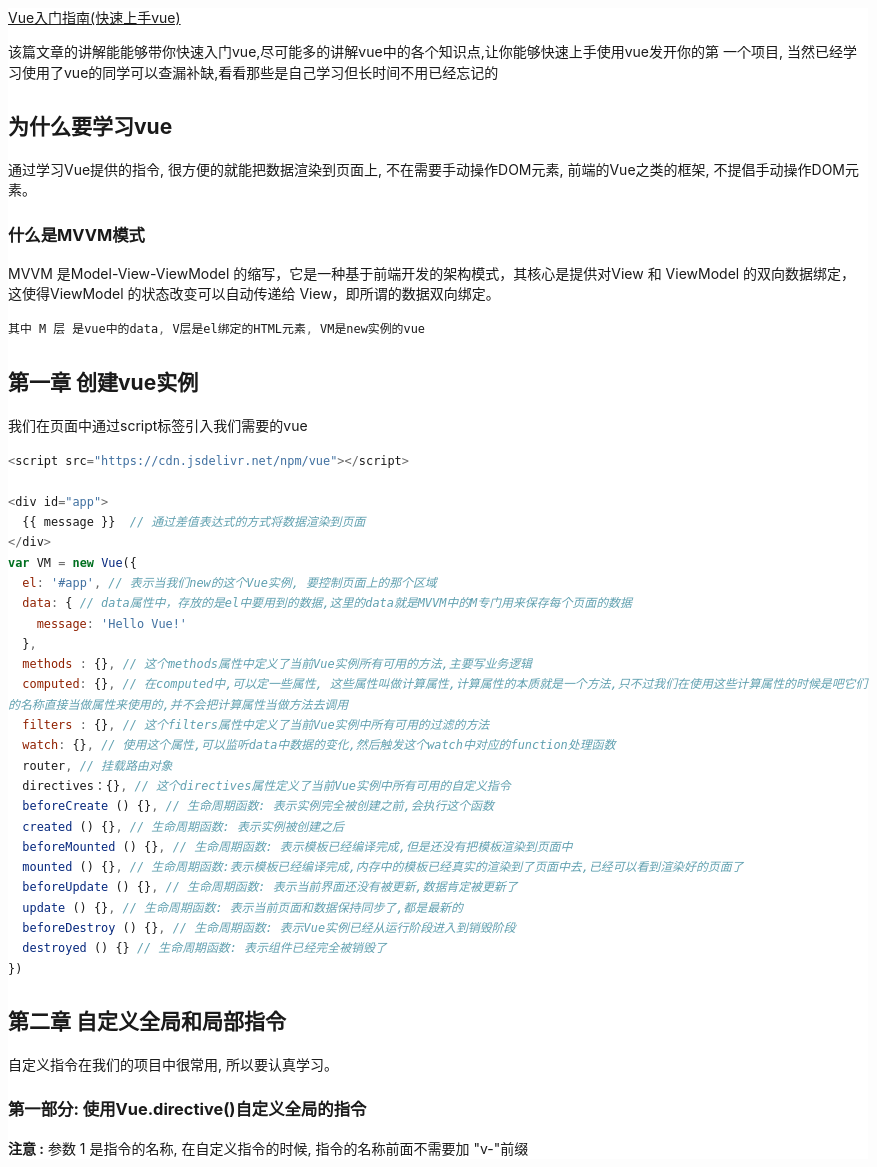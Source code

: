 [Vue入门指南(快速上手vue)](https://juejin.im/post/5c9f22876fb9a05e425556ed)

该篇文章的讲解能能够带你快速入门vue,尽可能多的讲解vue中的各个知识点,让你能够快速上手使用vue发开你的第
一个项目, 当然已经学习使用了vue的同学可以查漏补缺,看看那些是自己学习但长时间不用已经忘记的
## 为什么要学习vue
通过学习Vue提供的指令, 很方便的就能把数据渲染到页面上, 不在需要手动操作DOM元素, 前端的Vue之类的框架, 不提倡手动操作DOM元素。
### 什么是MVVM模式
MVVM 是Model-View-ViewModel 的缩写，它是一种基于前端开发的架构模式，其核心是提供对View 和 ViewModel 的双向数据绑定，这使得ViewModel 的状态改变可以自动传递给 View，即所谓的数据双向绑定。

```js
其中 M 层 是vue中的data, V层是el绑定的HTML元素, VM是new实例的vue
```
## 第一章 创建vue实例 
我们在页面中通过script标签引入我们需要的vue
```js
<script src="https://cdn.jsdelivr.net/npm/vue"></script>

<div id="app">
  {{ message }}  // 通过差值表达式的方式将数据渲染到页面
</div>
var VM = new Vue({
  el: '#app', // 表示当我们new的这个Vue实例, 要控制页面上的那个区域
  data: { // data属性中，存放的是el中要用到的数据,这里的data就是MVVM中的M专门用来保存每个页面的数据
    message: 'Hello Vue!'
  },
  methods : {}, // 这个methods属性中定义了当前Vue实例所有可用的方法,主要写业务逻辑
  computed: {}, // 在computed中,可以定一些属性, 这些属性叫做计算属性,计算属性的本质就是一个方法,只不过我们在使用这些计算属性的时候是吧它们的名称直接当做属性来使用的,并不会把计算属性当做方法去调用
  filters : {}, // 这个filters属性中定义了当前Vue实例中所有可用的过滤的方法 
  watch: {}, // 使用这个属性,可以监听data中数据的变化,然后触发这个watch中对应的function处理函数
  router, // 挂载路由对象
  directives：{}, // 这个directives属性定义了当前Vue实例中所有可用的自定义指令
  beforeCreate () {}, // 生命周期函数: 表示实例完全被创建之前,会执行这个函数
  created () {}, // 生命周期函数: 表示实例被创建之后
  beforeMounted () {}, // 生命周期函数: 表示模板已经编译完成,但是还没有把模板渲染到页面中
  mounted () {}, // 生命周期函数:表示模板已经编译完成,内存中的模板已经真实的渲染到了页面中去,已经可以看到渲染好的页面了
  beforeUpdate () {}, // 生命周期函数: 表示当前界面还没有被更新,数据肯定被更新了
  update () {}, // 生命周期函数: 表示当前页面和数据保持同步了,都是最新的
  beforeDestroy () {}, // 生命周期函数: 表示Vue实例已经从运行阶段进入到销毁阶段
  destroyed () {} // 生命周期函数: 表示组件已经完全被销毁了
})
```
## 第二章 自定义全局和局部指令
自定义指令在我们的项目中很常用, 所以要认真学习。
### 第一部分: 使用Vue.directive()自定义全局的指令
**注意 :** 参数 1 是指令的名称, 在自定义指令的时候, 指令的名称前面不需要加 "v-"前缀
